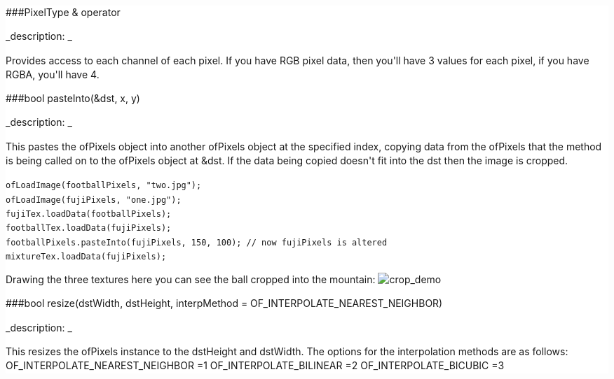 








###PixelType & operator[](pos)



_description: _


Provides access to each channel of each pixel. If you have RGB pixel data, then you'll have 3 values for each pixel, if you have RGBA, you'll have 4.









###bool pasteInto(&dst, x, y)



_description: _


This pastes the ofPixels object into another ofPixels object at the specified index, copying data from the ofPixels that the method is being called on to the ofPixels object at &dst. If the data being copied doesn't fit into the dst then the image is cropped.
~~~~{.cpp}
ofLoadImage(footballPixels, "two.jpg");
ofLoadImage(fujiPixels, "one.jpg");
fujiTex.loadData(footballPixels);
footballTex.loadData(fujiPixels);
footballPixels.pasteInto(fujiPixels, 150, 100); // now fujiPixels is altered
mixtureTex.loadData(fujiPixels);
~~~~
Drawing the three textures here you can see the ball cropped into the mountain:
![crop_demo](ofPixels_crop.png)









###bool resize(dstWidth, dstHeight, interpMethod = OF_INTERPOLATE_NEAREST_NEIGHBOR)



_description: _


This resizes the ofPixels instance to the dstHeight and dstWidth. The options for the interpolation methods are as follows:
OF_INTERPOLATE_NEAREST_NEIGHBOR =1
OF_INTERPOLATE_BILINEAR			=2
OF_INTERPOLATE_BICUBIC			=3


